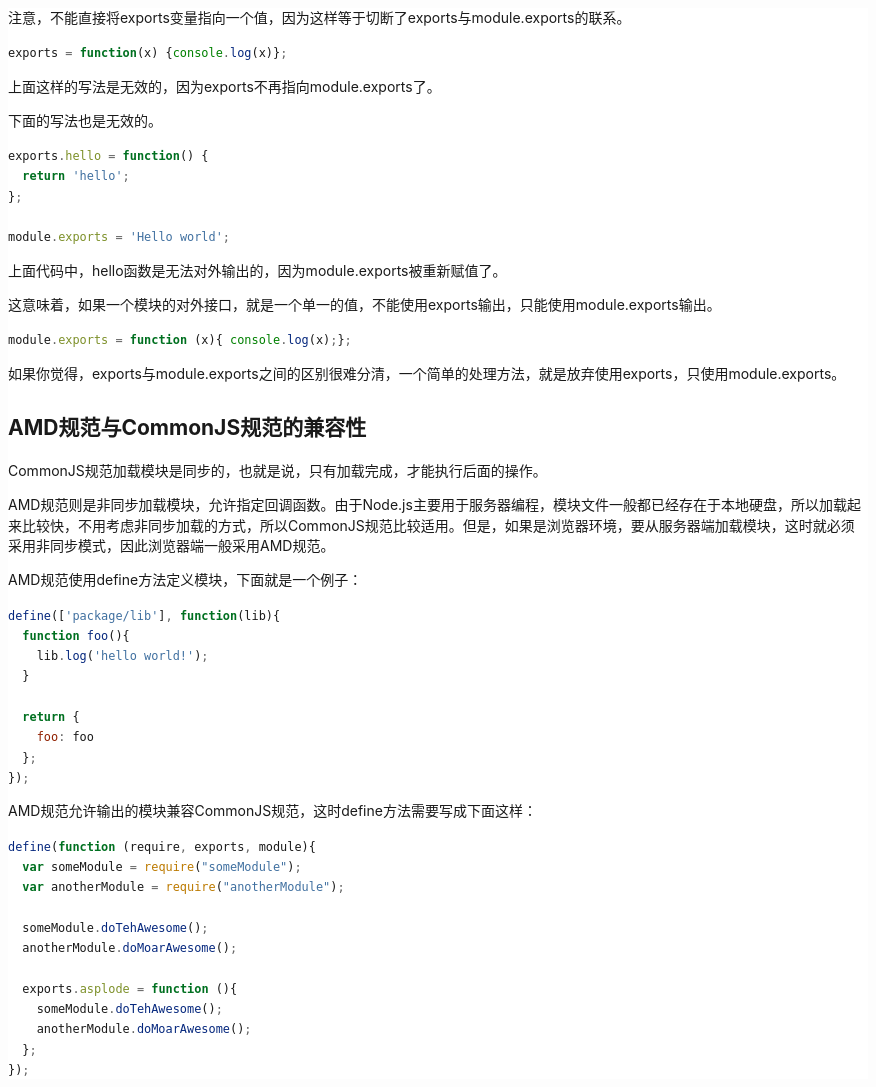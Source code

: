 注意，不能直接将exports变量指向一个值，因为这样等于切断了exports与module.exports的联系。

```js
exports = function(x) {console.log(x)};
```

上面这样的写法是无效的，因为exports不再指向module.exports了。

下面的写法也是无效的。

```js
exports.hello = function() {
  return 'hello';
};

module.exports = 'Hello world';
```

上面代码中，hello函数是无法对外输出的，因为module.exports被重新赋值了。

这意味着，如果一个模块的对外接口，就是一个单一的值，不能使用exports输出，只能使用module.exports输出。

```js
module.exports = function (x){ console.log(x);};
```

如果你觉得，exports与module.exports之间的区别很难分清，一个简单的处理方法，就是放弃使用exports，只使用module.exports。

## AMD规范与CommonJS规范的兼容性

CommonJS规范加载模块是同步的，也就是说，只有加载完成，才能执行后面的操作。

AMD规范则是非同步加载模块，允许指定回调函数。由于Node.js主要用于服务器编程，模块文件一般都已经存在于本地硬盘，所以加载起来比较快，不用考虑非同步加载的方式，所以CommonJS规范比较适用。但是，如果是浏览器环境，要从服务器端加载模块，这时就必须采用非同步模式，因此浏览器端一般采用AMD规范。

AMD规范使用define方法定义模块，下面就是一个例子：

```js
define(['package/lib'], function(lib){
  function foo(){
    lib.log('hello world!');
  }

  return {
    foo: foo
  };
});
```

AMD规范允许输出的模块兼容CommonJS规范，这时define方法需要写成下面这样：

```js
define(function (require, exports, module){
  var someModule = require("someModule");
  var anotherModule = require("anotherModule");

  someModule.doTehAwesome();
  anotherModule.doMoarAwesome();

  exports.asplode = function (){
    someModule.doTehAwesome();
    anotherModule.doMoarAwesome();
  };
});
```
